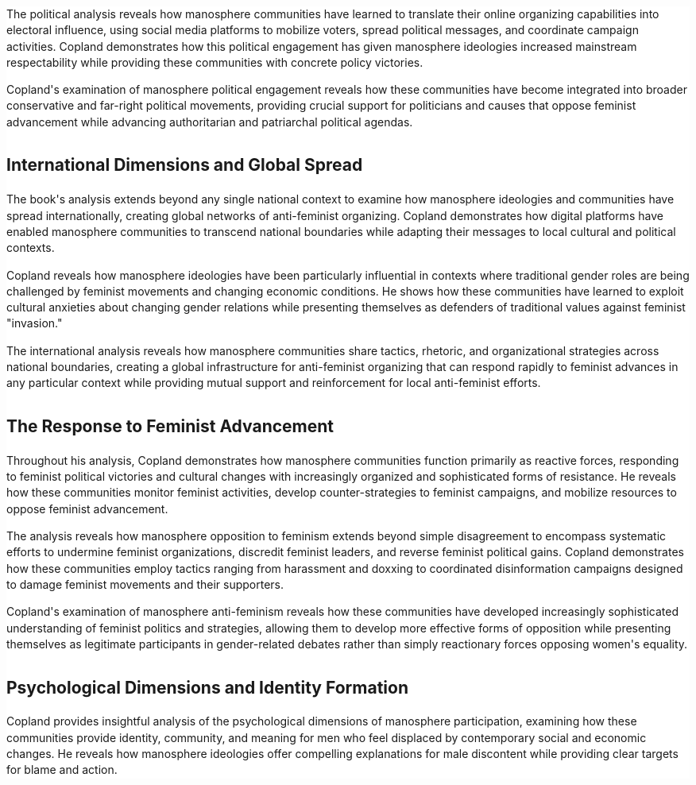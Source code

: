 The political analysis reveals how manosphere communities have learned to translate their online organizing capabilities into electoral influence, using social media platforms to mobilize voters, spread political messages, and coordinate campaign activities. Copland demonstrates how this political engagement has given manosphere ideologies increased mainstream respectability while providing these communities with concrete policy victories.

Copland's examination of manosphere political engagement reveals how these communities have become integrated into broader conservative and far-right political movements, providing crucial support for politicians and causes that oppose feminist advancement while advancing authoritarian and patriarchal political agendas.

## International Dimensions and Global Spread

The book's analysis extends beyond any single national context to examine how manosphere ideologies and communities have spread internationally, creating global networks of anti-feminist organizing. Copland demonstrates how digital platforms have enabled manosphere communities to transcend national boundaries while adapting their messages to local cultural and political contexts.

Copland reveals how manosphere ideologies have been particularly influential in contexts where traditional gender roles are being challenged by feminist movements and changing economic conditions. He shows how these communities have learned to exploit cultural anxieties about changing gender relations while presenting themselves as defenders of traditional values against feminist "invasion."

The international analysis reveals how manosphere communities share tactics, rhetoric, and organizational strategies across national boundaries, creating a global infrastructure for anti-feminist organizing that can respond rapidly to feminist advances in any particular context while providing mutual support and reinforcement for local anti-feminist efforts.

## The Response to Feminist Advancement

Throughout his analysis, Copland demonstrates how manosphere communities function primarily as reactive forces, responding to feminist political victories and cultural changes with increasingly organized and sophisticated forms of resistance. He reveals how these communities monitor feminist activities, develop counter-strategies to feminist campaigns, and mobilize resources to oppose feminist advancement.

The analysis reveals how manosphere opposition to feminism extends beyond simple disagreement to encompass systematic efforts to undermine feminist organizations, discredit feminist leaders, and reverse feminist political gains. Copland demonstrates how these communities employ tactics ranging from harassment and doxxing to coordinated disinformation campaigns designed to damage feminist movements and their supporters.

Copland's examination of manosphere anti-feminism reveals how these communities have developed increasingly sophisticated understanding of feminist politics and strategies, allowing them to develop more effective forms of opposition while presenting themselves as legitimate participants in gender-related debates rather than simply reactionary forces opposing women's equality.

## Psychological Dimensions and Identity Formation

Copland provides insightful analysis of the psychological dimensions of manosphere participation, examining how these communities provide identity, community, and meaning for men who feel displaced by contemporary social and economic changes. He reveals how manosphere ideologies offer compelling explanations for male discontent while providing clear targets for blame and action.

